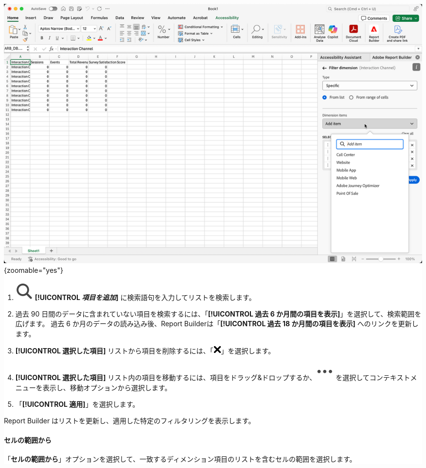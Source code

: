    ![&#x200B; 「リストから」オプションと使用可能な項目 &#x200B;](./assets/image33.png){zoomable="yes"}

1. ![&#x200B; 検索 &#x200B;](/help/assets/icons/Search.svg) **[!UICONTROL _項目を追加_]** に検索語句を入力してリストを検索します。

1. 過去 90 日間のデータに含まれていない項目を検索するには、「**[!UICONTROL 過去 6 か月間の項目を表示]**」を選択して、検索範囲を広げます。 過去 6 か月のデータの読み込み後、Report Builderは「**[!UICONTROL 過去 18 か月間の項目を表示]** へのリンクを更新します。

1. **[!UICONTROL 選択した項目]** リストから項目を削除するには、「![CrossSize75](/help/assets/icons/CrossSize75.svg)」を選択します。

1. **[!UICONTROL 選択した項目]** リスト内の項目を移動するには、項目をドラッグ&amp;ドロップするか、![&#x200B; その他の小 &#x200B;](/help/assets/icons/MoreSmall.svg) を選択してコンテキストメニューを表示し、移動オプションから選択します。

1. 「**[!UICONTROL 適用]**」を選択します。

Report Builder はリストを更新し、適用した特定のフィルタリングを表示します。

#### セルの範囲から

「**セルの範囲から**」オプションを選択して、一致するディメンション項目のリストを含むセルの範囲を選択します。
